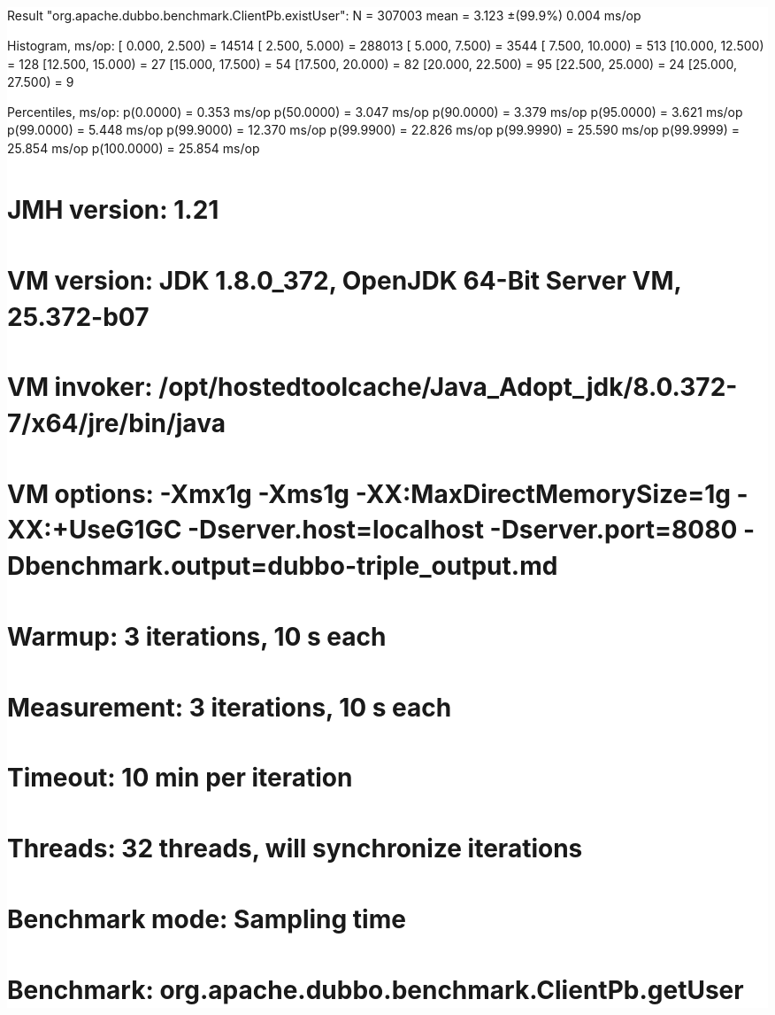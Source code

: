 

Result "org.apache.dubbo.benchmark.ClientPb.existUser":
  N = 307003
  mean =      3.123 ±(99.9%) 0.004 ms/op

  Histogram, ms/op:
    [ 0.000,  2.500) = 14514 
    [ 2.500,  5.000) = 288013 
    [ 5.000,  7.500) = 3544 
    [ 7.500, 10.000) = 513 
    [10.000, 12.500) = 128 
    [12.500, 15.000) = 27 
    [15.000, 17.500) = 54 
    [17.500, 20.000) = 82 
    [20.000, 22.500) = 95 
    [22.500, 25.000) = 24 
    [25.000, 27.500) = 9 

  Percentiles, ms/op:
      p(0.0000) =      0.353 ms/op
     p(50.0000) =      3.047 ms/op
     p(90.0000) =      3.379 ms/op
     p(95.0000) =      3.621 ms/op
     p(99.0000) =      5.448 ms/op
     p(99.9000) =     12.370 ms/op
     p(99.9900) =     22.826 ms/op
     p(99.9990) =     25.590 ms/op
     p(99.9999) =     25.854 ms/op
    p(100.0000) =     25.854 ms/op


# JMH version: 1.21
# VM version: JDK 1.8.0_372, OpenJDK 64-Bit Server VM, 25.372-b07
# VM invoker: /opt/hostedtoolcache/Java_Adopt_jdk/8.0.372-7/x64/jre/bin/java
# VM options: -Xmx1g -Xms1g -XX:MaxDirectMemorySize=1g -XX:+UseG1GC -Dserver.host=localhost -Dserver.port=8080 -Dbenchmark.output=dubbo-triple_output.md
# Warmup: 3 iterations, 10 s each
# Measurement: 3 iterations, 10 s each
# Timeout: 10 min per iteration
# Threads: 32 threads, will synchronize iterations
# Benchmark mode: Sampling time
# Benchmark: org.apache.dubbo.benchmark.ClientPb.getUser
